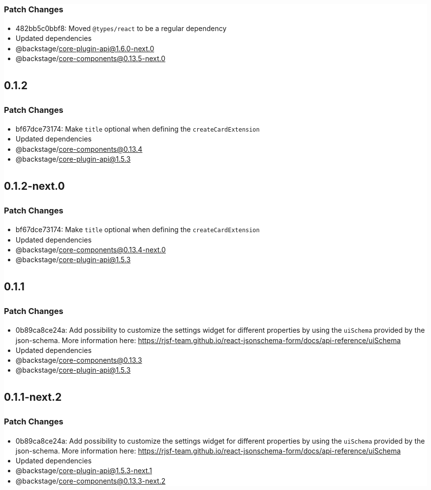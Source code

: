 ### Patch Changes

- 482bb5c0bbf8: Moved `@types/react` to be a regular dependency
- Updated dependencies
 - @backstage/core-plugin-api@1.6.0-next.0
 - @backstage/core-components@0.13.5-next.0

## 0.1.2

### Patch Changes

- bf67dce73174: Make `title` optional when defining the `createCardExtension`
- Updated dependencies
 - @backstage/core-components@0.13.4
 - @backstage/core-plugin-api@1.5.3

## 0.1.2-next.0

### Patch Changes

- bf67dce73174: Make `title` optional when defining the `createCardExtension`
- Updated dependencies
 - @backstage/core-components@0.13.4-next.0
 - @backstage/core-plugin-api@1.5.3

## 0.1.1

### Patch Changes

- 0b89ca8ce24a: Add possibility to customize the settings widget for different
 properties by using the `uiSchema` provided by the json-schema.
 More information here: https://rjsf-team.github.io/react-jsonschema-form/docs/api-reference/uiSchema
- Updated dependencies
 - @backstage/core-components@0.13.3
 - @backstage/core-plugin-api@1.5.3

## 0.1.1-next.2

### Patch Changes

- 0b89ca8ce24a: Add possibility to customize the settings widget for different
 properties by using the `uiSchema` provided by the json-schema.
 More information here: https://rjsf-team.github.io/react-jsonschema-form/docs/api-reference/uiSchema
- Updated dependencies
 - @backstage/core-plugin-api@1.5.3-next.1
 - @backstage/core-components@0.13.3-next.2
